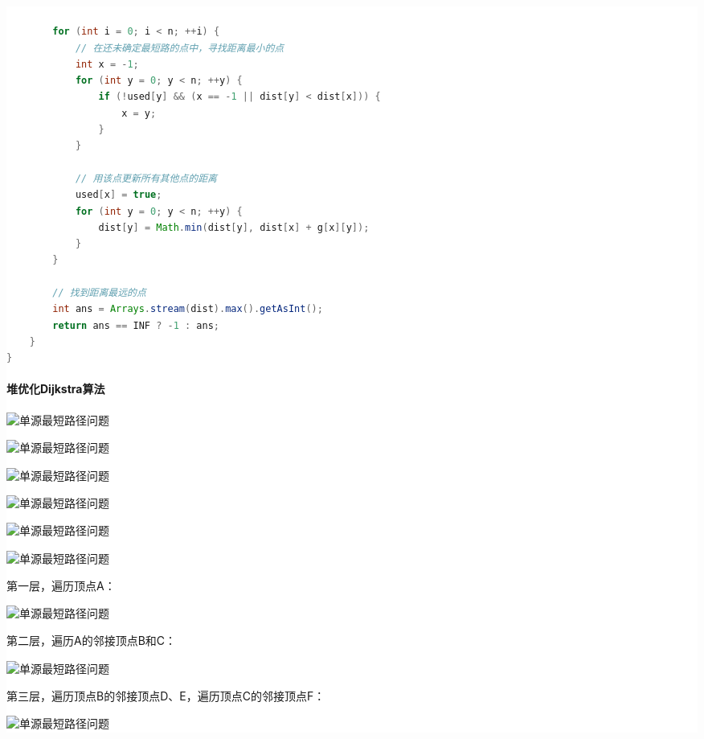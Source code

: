 ```java

        for (int i = 0; i < n; ++i) {
            // 在还未确定最短路的点中，寻找距离最小的点
            int x = -1;
            for (int y = 0; y < n; ++y) {
                if (!used[y] && (x == -1 || dist[y] < dist[x])) {
                    x = y;
                }
            }

            // 用该点更新所有其他点的距离
            used[x] = true;
            for (int y = 0; y < n; ++y) {
                dist[y] = Math.min(dist[y], dist[x] + g[x][y]);
            }
        }

        // 找到距离最远的点
        int ans = Arrays.stream(dist).max().getAsInt();
        return ans == INF ? -1 : ans;
    }
}
```



#### 堆优化Dijkstra算法

![单源最短路径问题](http://gitlab.wsh-study.com/xp-study/LeeteCode/-/blob/master/数据结构/基础数据结构/图/images/Dijkstra算法/1.jpg)

![单源最短路径问题](http://gitlab.wsh-study.com/xp-study/LeeteCode/-/blob/master/数据结构/基础数据结构/图/images/Dijkstra算法/2.jpg)

![单源最短路径问题](http://gitlab.wsh-study.com/xp-study/LeeteCode/-/blob/master/数据结构/基础数据结构/图/images/Dijkstra算法/3.jpg)

![单源最短路径问题](http://gitlab.wsh-study.com/xp-study/LeeteCode/-/blob/master/数据结构/基础数据结构/图/images/Dijkstra算法/4.jpg)

![单源最短路径问题](http://gitlab.wsh-study.com/xp-study/LeeteCode/-/blob/master/数据结构/基础数据结构/图/images/Dijkstra算法/5.jpg)

![单源最短路径问题](http://gitlab.wsh-study.com/xp-study/LeeteCode/-/blob/master/数据结构/基础数据结构/图/images/Dijkstra算法/6.jpg)

第一层，遍历顶点A：

![单源最短路径问题](http://gitlab.wsh-study.com/xp-study/LeeteCode/-/blob/master/数据结构/基础数据结构/图/images/Dijkstra算法/7.jpg)

第二层，遍历A的邻接顶点B和C：

![单源最短路径问题](http://gitlab.wsh-study.com/xp-study/LeeteCode/-/blob/master/数据结构/基础数据结构/图/images/Dijkstra算法/8.jpg)

第三层，遍历顶点B的邻接顶点D、E，遍历顶点C的邻接顶点F：

![单源最短路径问题](http://gitlab.wsh-study.com/xp-study/LeeteCode/-/blob/master/数据结构/基础数据结构/图/images/Dijkstra算法/9.jpg)
